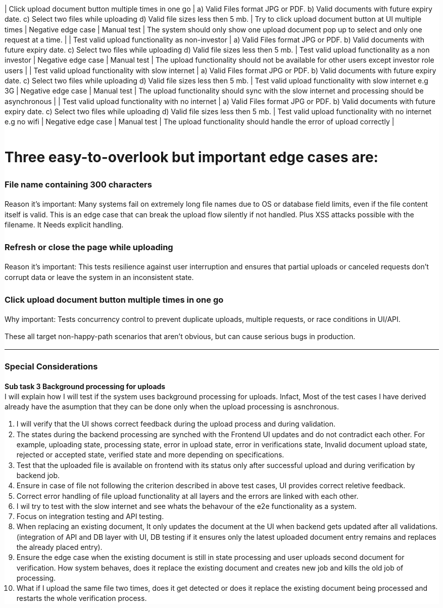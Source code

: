 | Click upload document button multiple times in one go | a) Valid Files format JPG or PDF. b) Valid documents with future expiry date. c) Select two files while uploading d) Valid file sizes less then 5 mb. | Try to click upload document button at UI multiple times | Negative edge case | Manual test | The system should only show one upload document pop up to select and only one request at a time. |
| Test valid upload functionality as non-investor | a) Valid Files format JPG or PDF. b) Valid documents with future expiry date. c) Select two files while uploading d) Valid file sizes less then 5 mb. | Test valid upload functionality as a non investor | Negative edge case | Manual test | The upload functionality should not be available for other users except investor role users |
| Test valid upload functionality with slow internet | a) Valid Files format JPG or PDF. b) Valid documents with future expiry date. c) Select two files while uploading d) Valid file sizes less then 5 mb. | Test valid upload functionality with slow internet e.g 3G | Negative edge case | Manual test | The upload functionality should sync with the slow internet and processing should be asynchronous |
| Test valid upload functionality with no internet | a) Valid Files format JPG or PDF. b) Valid documents with future expiry date. c) Select two files while uploading d) Valid file sizes less then 5 mb. | Test valid upload functionality with no internet e.g no wifi | Negative edge case | Manual test | The upload functionality should handle the error of upload correctly |


# Three easy-to-overlook but important edge cases are:

### File name containing 300 characters

Reason it’s important: Many systems fail on extremely long file names due to OS or database field limits, even if the file content itself is valid. This is an edge case that can break the upload flow silently if not handled. Plus XSS attacks possible with the filename.
It Needs explicit handling.

### Refresh or close the page while uploading

Reason it’s important: This tests resilience against user interruption and ensures that partial uploads or canceled requests don’t corrupt data or leave the system in an inconsistent state.

### Click upload document button multiple times in one go

Why important: Tests concurrency control to prevent duplicate uploads, multiple requests, or race conditions in UI/API.

These all target non-happy-path scenarios that aren’t obvious, but can cause serious bugs in production.


---


### Special Considerations
**Sub task 3 Background processing for uploads**  
I will explain how I will test if the system uses background processing for uploads. Infact, Most of the test cases I have derived already have the asumption that they can be done only when the upload processing is asnchronous.

1. I will verify that the UI shows correct feedback during the upload process and during validation.
2. The states during the backend processing are synched with the Frontend UI updates and do not contradict each other. For example, uploading state, processing state, error in upload state, error in verifications state, Invalid document upload state, rejected or accepted state, verified state and more depending on specifications.
3. Test that the uploaded file is available on frontend with its status only after successful upload and during verification by backend job.
4. Ensure in case of file not following the criterion described in above test cases, UI provides correct reletive feedback.
5. Correct error handling of file upload functionality at all layers and the errors are linked with each other.
6. I wil try to test with the slow internet and see whats the behavour of the e2e functionality as a system.
7. Focus on integration testing and API testing.
8. When replacing an existing document, It only updates the document at the UI when backend gets updated after all validations. (integration of API and DB layer with UI, DB testing if it ensures only the latest uploaded document entry remains and replaces the already placed entry).
9. Ensure the edge case when the existing document is still in state processing and user uploads second document for verification. How system behaves, does it replace the existing document and creates new job and kills the old job of processing.
10. What if I upload the same file two times, does it get detected or does it replace the existing document being processed and restarts the whole verification process.